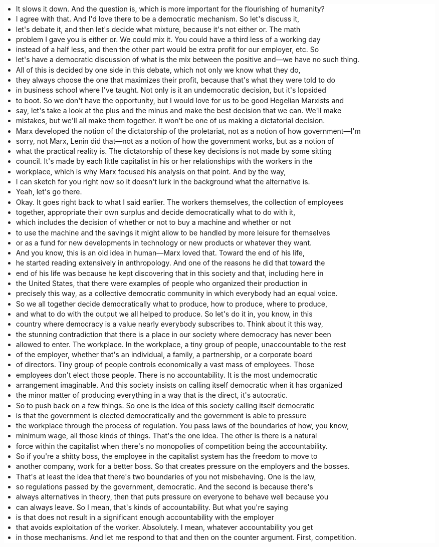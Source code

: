*  It slows it down. And the question is, which is more important for the flourishing of humanity?
*  I agree with that. And I'd love there to be a democratic mechanism. So let's discuss it,
*  let's debate it, and then let's decide what mixture, because it's not either or. The math
*  problem I gave you is either or. We could mix it. You could have a third less of a working day
*  instead of a half less, and then the other part would be extra profit for our employer, etc. So
*  let's have a democratic discussion of what is the mix between the positive and—we have no such thing.
*  All of this is decided by one side in this debate, which not only we know what they do,
*  they always choose the one that maximizes their profit, because that's what they were told to do
*  in business school where I've taught. Not only is it an undemocratic decision, but it's lopsided
*  to boot. So we don't have the opportunity, but I would love for us to be good Hegelian Marxists and
*  say, let's take a look at the plus and the minus and make the best decision that we can. We'll make
*  mistakes, but we'll all make them together. It won't be one of us making a dictatorial decision.
*  Marx developed the notion of the dictatorship of the proletariat, not as a notion of how government—I'm
*  sorry, not Marx, Lenin did that—not as a notion of how the government works, but as a notion of
*  what the practical reality is. The dictatorship of these key decisions is not made by some sitting
*  council. It's made by each little capitalist in his or her relationships with the workers in the
*  workplace, which is why Marx focused his analysis on that point. And by the way,
*  I can sketch for you right now so it doesn't lurk in the background what the alternative is.
*  Yeah, let's go there.
*  Okay. It goes right back to what I said earlier. The workers themselves, the collection of employees
*  together, appropriate their own surplus and decide democratically what to do with it,
*  which includes the decision of whether or not to buy a machine and whether or not
*  to use the machine and the savings it might allow to be handled by more leisure for themselves
*  or as a fund for new developments in technology or new products or whatever they want.
*  And you know, this is an old idea in human—Marx loved that. Toward the end of his life,
*  he started reading extensively in anthropology. And one of the reasons he did that toward the
*  end of his life was because he kept discovering that in this society and that, including here in
*  the United States, that there were examples of people who organized their production in
*  precisely this way, as a collective democratic community in which everybody had an equal voice.
*  So we all together decide democratically what to produce, how to produce, where to produce,
*  and what to do with the output we all helped to produce. So let's do it in, you know, in this
*  country where democracy is a value nearly everybody subscribes to. Think about it this way,
*  the stunning contradiction that there is a place in our society where democracy has never been
*  allowed to enter. The workplace. In the workplace, a tiny group of people, unaccountable to the rest
*  of the employer, whether that's an individual, a family, a partnership, or a corporate board
*  of directors. Tiny group of people controls economically a vast mass of employees. Those
*  employees don't elect those people. There is no accountability. It is the most undemocratic
*  arrangement imaginable. And this society insists on calling itself democratic when it has organized
*  the minor matter of producing everything in a way that is the direct, it's autocratic.
*  So to push back on a few things. So one is the idea of this society calling itself democratic
*  is that the government is elected democratically and the government is able to pressure
*  the workplace through the process of regulation. You pass laws of the boundaries of how, you know,
*  minimum wage, all those kinds of things. That's the one idea. The other is there is a natural
*  force within the capitalist when there's no monopolies of competition being the accountability.
*  So if you're a shitty boss, the employee in the capitalist system has the freedom to move to
*  another company, work for a better boss. So that creates pressure on the employers and the bosses.
*  That's at least the idea that there's two boundaries of you not misbehaving. One is the law,
*  so regulations passed by the government, democratic. And the second is because there's
*  always alternatives in theory, then that puts pressure on everyone to behave well because you
*  can always leave. So I mean, that's kinds of accountability. But what you're saying
*  is that does not result in a significant enough accountability with the employer
*  that avoids exploitation of the worker. Absolutely. I mean, whatever accountability you get
*  in those mechanisms. And let me respond to that and then on the counter argument. First, competition.